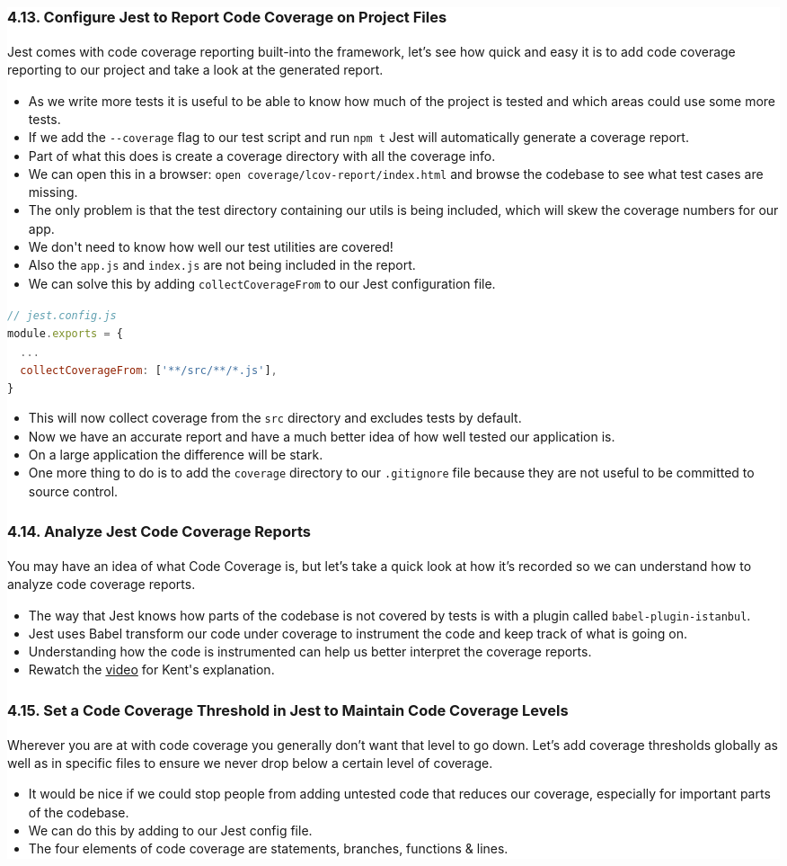 ### 4.13. Configure Jest to Report Code Coverage on Project Files

Jest comes with code coverage reporting built-into the framework, let’s see how quick and easy it is to add code coverage reporting to our project and take a look at the generated report.

- As we write more tests it is useful to be able to know how much of the project is tested and which areas could use some more tests.
- If we add the `--coverage` flag to our test script and run `npm t` Jest will automatically generate a coverage report.
- Part of what this does is create a coverage directory with all the coverage info.
- We can open this in a browser: `open coverage/lcov-report/index.html` and browse the codebase to see what test cases are missing.
- The only problem is that the test directory containing our utils is being included, which will skew the coverage numbers for our app.
- We don't need to know how well our test utilities are covered!
- Also the `app.js` and `index.js` are not being included in the report.
- We can solve this by adding `collectCoverageFrom` to our Jest configuration file.

```js
// jest.config.js
module.exports = {
  ...
  collectCoverageFrom: ['**/src/**/*.js'],
}
```

- This will now collect coverage from the `src` directory and excludes tests by default.
- Now we have an accurate report and have a much better idea of how well tested our application is.
- On a large application the difference will be stark.
- One more thing to do is to add the `coverage` directory to our `.gitignore` file because they are not useful to be committed to source control.

### 4.14. Analyze Jest Code Coverage Reports

You may have an idea of what Code Coverage is, but let’s take a quick look at how it’s recorded so we can understand how to analyze code coverage reports.

- The way that Jest knows how parts of the codebase is not covered by tests is with a plugin called `babel-plugin-istanbul`.
- Jest uses Babel transform our code under coverage to instrument the code and keep track of what is going on.
- Understanding how the code is instrumented can help us better interpret the coverage reports.
- Rewatch the [video](https://testingjavascript.com/lessons/jest-analyze-jest-code-coverage-reports) for Kent's explanation.

### 4.15. Set a Code Coverage Threshold in Jest to Maintain Code Coverage Levels

Wherever you are at with code coverage you generally don’t want that level to go down. Let’s add coverage thresholds globally as well as in specific files to ensure we never drop below a certain level of coverage.

- It would be nice if we could stop people from adding untested code that reduces our coverage, especially for important parts of the codebase.
- We can do this by adding to our Jest config file.
- The four elements of code coverage are statements, branches, functions & lines.
